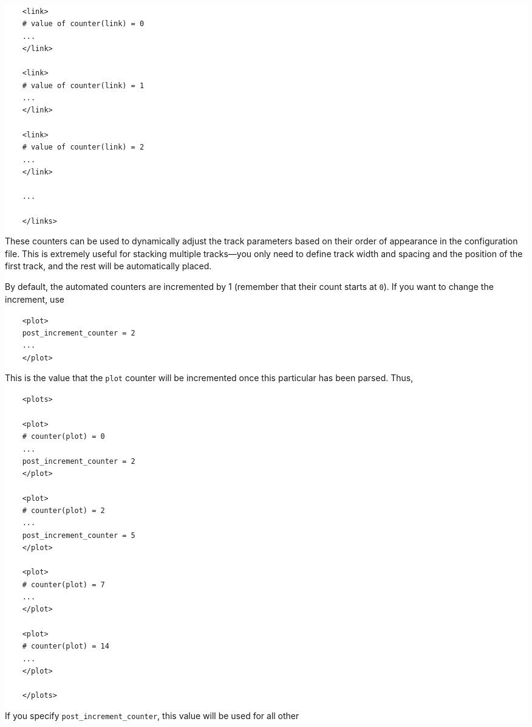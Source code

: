 ```    
    <link>
    # value of counter(link) = 0
    ...
    </link>
    
    <link>
    # value of counter(link) = 1
    ...
    </link>
    
    <link>
    # value of counter(link) = 2
    ...
    </link>
    
    ...
    
    </links>
``````
These counters can be used to dynamically adjust the track parameters based on
their order of appearance in the configuration file. This is extremely useful
for stacking multiple tracks—you only need to define track width and spacing
and the position of the first track, and the rest will be automatically
placed.

By default, the automated counters are incremented by 1 (remember that their
count starts at `0`). If you want to change the increment, use

```    
    <plot>
    post_increment_counter = 2
    ...
    </plot>
```
This is the value that the `plot` counter will be incremented once this
particular <plot> has been parsed. Thus,

```    
    <plots>
    
    <plot>
    # counter(plot) = 0
    ...
    post_increment_counter = 2
    </plot>
    
    <plot>
    # counter(plot) = 2
    ...
    post_increment_counter = 5
    </plot>
    
    <plot>
    # counter(plot) = 7
    ...
    </plot>
    
    <plot>
    # counter(plot) = 14
    ...
    </plot>
    
    </plots>
```
If you specify `post_increment_counter`, this value will be used for all other